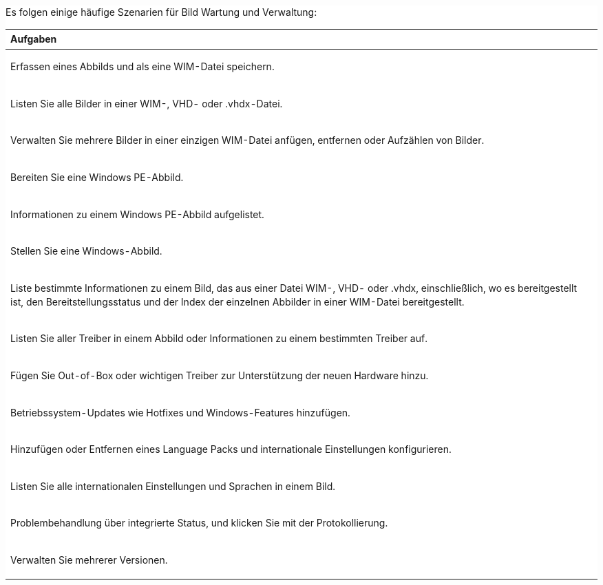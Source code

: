 Es folgen einige häufige Szenarien für Bild Wartung und Verwaltung:

<table>
<colgroup>
<col width="100%" />
</colgroup>
<thead>
<tr class="header">
<th align="left"><strong>Aufgaben</strong></th>
</tr>
</thead>
<tbody>
<tr class="odd">
<td align="left"><p>Erfassen eines Abbilds und als eine WIM-Datei speichern.</p></td>
</tr>
<tr class="even">
<td align="left"><p>Listen Sie alle Bilder in einer WIM-, VHD- oder .vhdx-Datei.</p></td>
</tr>
<tr class="odd">
<td align="left"><p>Verwalten Sie mehrere Bilder in einer einzigen WIM-Datei anfügen, entfernen oder Aufzählen von Bilder.</p></td>
</tr>
<tr class="even">
<td align="left"><p>Bereiten Sie eine Windows PE-Abbild.</p></td>
</tr>
<tr class="odd">
<td align="left"><p>Informationen zu einem Windows PE-Abbild aufgelistet.</p></td>
</tr>
<tr class="even">
<td align="left"><p>Stellen Sie eine Windows-Abbild.</p></td>
</tr>
<tr class="odd">
<td align="left"><p>Liste bestimmte Informationen zu einem Bild, das aus einer Datei WIM-, VHD- oder .vhdx, einschließlich, wo es bereitgestellt ist, den Bereitstellungsstatus und der Index der einzelnen Abbilder in einer WIM-Datei bereitgestellt.</p></td>
</tr>
<tr class="even">
<td align="left"><p>Listen Sie aller Treiber in einem Abbild oder Informationen zu einem bestimmten Treiber auf.</p></td>
</tr>
<tr class="odd">
<td align="left"><p>Fügen Sie Out-of-Box oder wichtigen Treiber zur Unterstützung der neuen Hardware hinzu.</p></td>
</tr>
<tr class="even">
<td align="left"><p>Betriebssystem-Updates wie Hotfixes und Windows-Features hinzufügen.</p></td>
</tr>
<tr class="odd">
<td align="left"><p>Hinzufügen oder Entfernen eines Language Packs und internationale Einstellungen konfigurieren.</p></td>
</tr>
<tr class="even">
<td align="left"><p>Listen Sie alle internationalen Einstellungen und Sprachen in einem Bild.</p></td>
</tr>
<tr class="odd">
<td align="left"><p>Problembehandlung über integrierte Status, und klicken Sie mit der Protokollierung.</p></td>
</tr>
<tr class="even">
<td align="left"><p>Verwalten Sie mehrerer Versionen.</p></td>
</tr>
<tr class="odd">